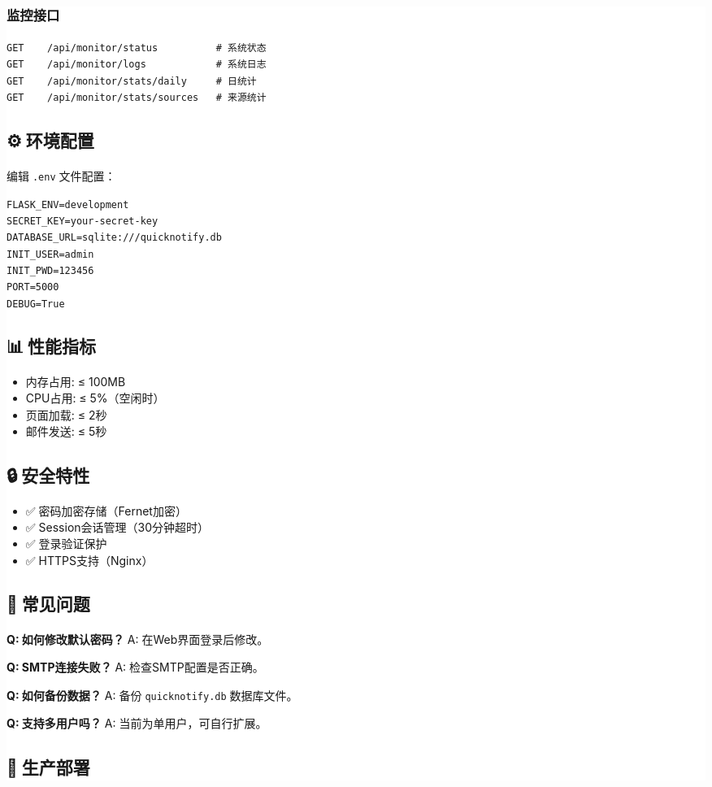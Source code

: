 ### 监控接口

```
GET    /api/monitor/status          # 系统状态
GET    /api/monitor/logs            # 系统日志
GET    /api/monitor/stats/daily     # 日统计
GET    /api/monitor/stats/sources   # 来源统计
```

## ⚙️ 环境配置

编辑 `.env` 文件配置：

```env
FLASK_ENV=development
SECRET_KEY=your-secret-key
DATABASE_URL=sqlite:///quicknotify.db
INIT_USER=admin
INIT_PWD=123456
PORT=5000
DEBUG=True
```

## 📊 性能指标

- 内存占用: ≤ 100MB
- CPU占用: ≤ 5%（空闲时）
- 页面加载: ≤ 2秒
- 邮件发送: ≤ 5秒

## 🔒 安全特性

- ✅ 密码加密存储（Fernet加密）
- ✅ Session会话管理（30分钟超时）
- ✅ 登录验证保护
- ✅ HTTPS支持（Nginx）

## 📝 常见问题

**Q: 如何修改默认密码？**
A: 在Web界面登录后修改。

**Q: SMTP连接失败？**
A: 检查SMTP配置是否正确。

**Q: 如何备份数据？**
A: 备份 `quicknotify.db` 数据库文件。

**Q: 支持多用户吗？**
A: 当前为单用户，可自行扩展。

## 🚀 生产部署
